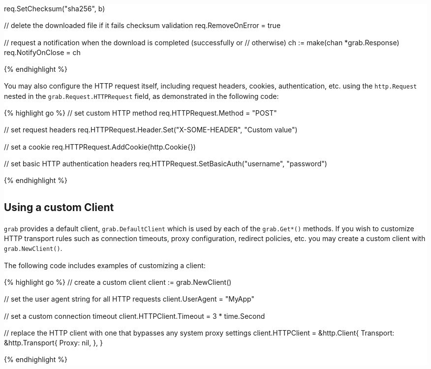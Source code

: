 req.SetChecksum("sha256", b)

// delete the downloaded file if it fails checksum validation
req.RemoveOnError = true

// request a notification when the download is completed (successfully or
// otherwise)
ch := make(chan *grab.Response)
req.NotifyOnClose = ch

{% endhighlight %}

You may also configure the HTTP request itself, including request headers,
cookies, authentication, etc. using the `http.Request` nested in the
`grab.Request.HTTPRequest` field, as demonstrated in the following code:

{% highlight go %}
// set custom HTTP method
req.HTTPRequest.Method = "POST"

// set request headers
req.HTTPRequest.Header.Set("X-SOME-HEADER", "Custom value")

// set a cookie
req.HTTPRequest.AddCookie(http.Cookie{})

// set basic HTTP authentication headers
req.HTTPRequest.SetBasicAuth("username", "password")

{% endhighlight %}

## Using a custom Client

`grab` provides a default client, `grab.DefaultClient` which is used by each of
the `grab.Get*()` methods. If you wish to customize HTTP transport rules such
as connection timeouts, proxy configuration, redirect policies, etc. you may
create a custom client with `grab.NewClient()`.

The following code includes examples of customizing a client:

{% highlight go %}
// create a custom client
client := grab.NewClient()

// set the user agent string for all HTTP requests
client.UserAgent = "MyApp"

// set a custom connection timeout
client.HTTPClient.Timeout = 3 * time.Second

// replace the HTTP client with one that bypasses any system proxy settings
client.HTTPClient = &http.Client{
	Transport: &http.Transport{
		Proxy: nil,
	},
}

{% endhighlight %}
